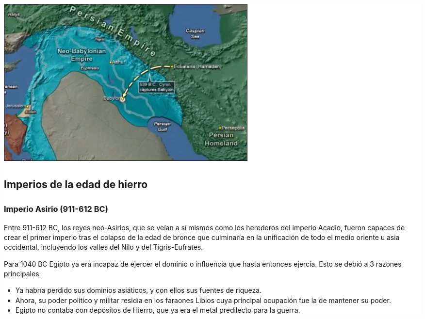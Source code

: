 <img src="/assets/images/OGAC/L10.11 - fin exilio.PNG" alt="image" style="border: 1px solid #000; max-width:500px; max-height:500px;" />

## Imperios de la edad de hierro
### Imperio Asirio (911-612 BC)
Entre 911-612 BC, los reyes neo-Asirios, que se veían a sí mismos como los herederos del imperio Acadio, fueron capaces de crear el primer imperio tras el colapso de la edad de bronce que culminaría en la unificación de todo el medio oriente u asia occidental, incluyendo los valles del Nilo y del Tigris-Eufrates.

Para 1040 BC Egipto ya era incapaz de ejercer el dominio o influencia que hasta entonces ejercía. Esto se debió a 3 razones principales:
- Ya habría perdido sus dominios asiáticos, y con ellos sus fuentes de riqueza.
- Ahora, su poder político y militar residía en los faraones Libios cuya principal ocupación fue la de mantener su poder.
- Egipto no contaba con depósitos de Hierro, que ya era el metal predilecto para la guerra.
